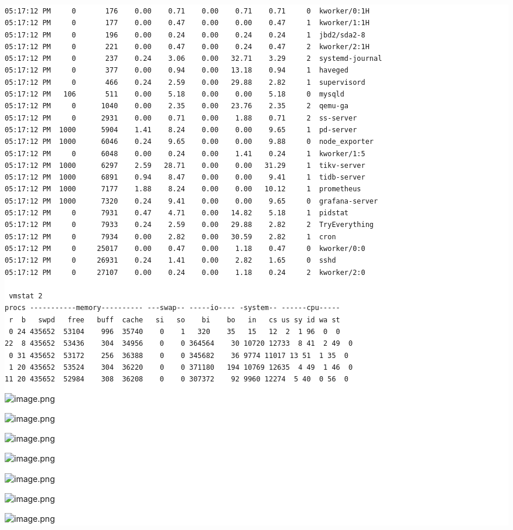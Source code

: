 ~~~shell
05:17:12 PM     0       176    0.00    0.71    0.00    0.71    0.71     0  kworker/0:1H
05:17:12 PM     0       177    0.00    0.47    0.00    0.00    0.47     1  kworker/1:1H
05:17:12 PM     0       196    0.00    0.24    0.00    0.24    0.24     1  jbd2/sda2-8
05:17:12 PM     0       221    0.00    0.47    0.00    0.24    0.47     2  kworker/2:1H
05:17:12 PM     0       237    0.24    3.06    0.00   32.71    3.29     2  systemd-journal
05:17:12 PM     0       377    0.00    0.94    0.00   13.18    0.94     1  haveged
05:17:12 PM     0       466    0.24    2.59    0.00   29.88    2.82     1  supervisord
05:17:12 PM   106       511    0.00    5.18    0.00    0.00    5.18     0  mysqld
05:17:12 PM     0      1040    0.00    2.35    0.00   23.76    2.35     2  qemu-ga
05:17:12 PM     0      2931    0.00    0.71    0.00    1.88    0.71     2  ss-server
05:17:12 PM  1000      5904    1.41    8.24    0.00    0.00    9.65     1  pd-server
05:17:12 PM  1000      6046    0.24    9.65    0.00    0.00    9.88     0  node_exporter
05:17:12 PM     0      6048    0.00    0.24    0.00    1.41    0.24     1  kworker/1:5
05:17:12 PM  1000      6297    2.59   28.71    0.00    0.00   31.29     1  tikv-server
05:17:12 PM  1000      6891    0.94    8.47    0.00    0.00    9.41     1  tidb-server
05:17:12 PM  1000      7177    1.88    8.24    0.00    0.00   10.12     1  prometheus
05:17:12 PM  1000      7320    0.24    9.41    0.00    0.00    9.65     0  grafana-server
05:17:12 PM     0      7931    0.47    4.71    0.00   14.82    5.18     1  pidstat
05:17:12 PM     0      7933    0.24    2.59    0.00   29.88    2.82     2  TryEverything
05:17:12 PM     0      7934    0.00    2.82    0.00   30.59    2.82     1  cron
05:17:12 PM     0     25017    0.00    0.47    0.00    1.18    0.47     0  kworker/0:0
05:17:12 PM     0     26931    0.24    1.41    0.00    2.82    1.65     0  sshd
05:17:12 PM     0     27107    0.00    0.24    0.00    1.18    0.24     2  kworker/2:0

 vmstat 2
procs -----------memory---------- ---swap-- -----io---- -system-- ------cpu-----
 r  b   swpd   free   buff  cache   si   so    bi    bo   in   cs us sy id wa st
 0 24 435652  53104    996  35740    0    1   320    35   15   12  2  1 96  0  0
22  8 435652  53436    304  34956    0    0 364564    30 10720 12733  8 41  2 49  0
 0 31 435652  53172    256  36388    0    0 345682    36 9774 11017 13 51  1 35  0
 1 20 435652  53524    304  36220    0    0 371180   194 10769 12635  4 49  1 46  0
11 20 435652  52984    308  36208    0    0 307372    92 9960 12274  5 40  0 56  0
~~~



![image.png](https://i.loli.net/2020/08/22/fHQRktDo8ONL7lX.png)

![image.png](https://i.loli.net/2020/08/22/lQmcPez7XkjAa9O.png)



![image.png](https://i.loli.net/2020/08/22/H7Yqm4IWVlAh8ev.png)

![image.png](https://i.loli.net/2020/08/22/inKUuNCVhoQSZHI.png)

![image.png](https://i.loli.net/2020/08/22/rIqhvPbOmZpk4x6.png)

![image.png](https://i.loli.net/2020/08/22/Z6SiR4ualOP5s9F.png)

![image.png](https://i.loli.net/2020/08/22/tqmKHCsZbIUAP3v.png)
